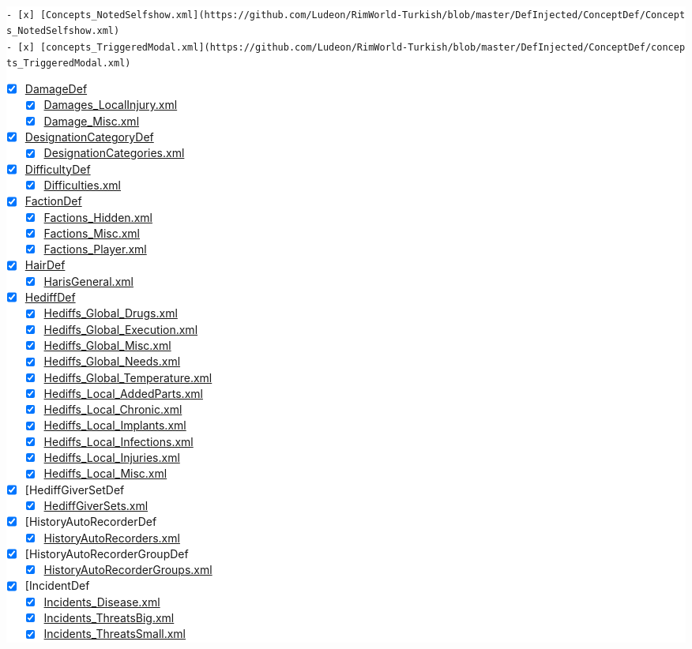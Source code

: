     - [x] [Concepts_NotedSelfshow.xml](https://github.com/Ludeon/RimWorld-Turkish/blob/master/DefInjected/ConceptDef/Concepts_NotedSelfshow.xml)
    - [x] [concepts_TriggeredModal.xml](https://github.com/Ludeon/RimWorld-Turkish/blob/master/DefInjected/ConceptDef/concepts_TriggeredModal.xml)
 * [x] [DamageDef](https://github.com/Ludeon/RimWorld-Turkish/blob/master/DefInjected/DamageDef/)
    - [x] [Damages_LocalInjury.xml](https://github.com/Ludeon/RimWorld-Turkish/blob/master/DefInjected/DamageDef/Damages_LocalInjury.xml)
    - [x] [Damage_Misc.xml](https://github.com/Ludeon/RimWorld-Turkish/blob/master/DefInjected/DamageDef/Damage_Misc.xml)
 * [x] [DesignationCategoryDef](https://github.com/Ludeon/RimWorld-Turkish/blob/master/DefInjected/DesignationCategoryDef/)
    - [x] [DesignationCategories.xml](https://github.com/Ludeon/RimWorld-Turkish/blob/master/DefInjected/DesignationCategoryDef/DesignationCategories.xml)
 * [x] [DifficultyDef](https://github.com/Ludeon/RimWorld-Turkish/blob/master/DefInjected/DifficultyDef/)
    - [x] [Difficulties.xml](https://github.com/Ludeon/RimWorld-Turkish/blob/master/DefInjected/DifficultyDef/Difficulties.xml)
 * [x] [FactionDef](https://github.com/Ludeon/RimWorld-Turkish/blob/master/DefInjected/FactionDef/)
    - [x] [Factions_Hidden.xml](https://github.com/Ludeon/RimWorld-Turkish/blob/master/DefInjected/FactionDef/Factions_Hidden.xml)
    - [x] [Factions_Misc.xml](https://github.com/Ludeon/RimWorld-Turkish/blob/master/DefInjected/FactionDef/Factions_Misc.xml)
    - [x] [Factions_Player.xml](https://github.com/Ludeon/RimWorld-Turkish/blob/master/DefInjected/FactionDef/Factions_Player.xml)
 * [x] [HairDef](https://github.com/Ludeon/RimWorld-Turkish/blob/master/DefInjected/HairDef)
    - [x] [HarisGeneral.xml](https://github.com/Ludeon/RimWorld-Turkish/blob/master/DefInjected/HairDef/HarisGeneral.xml)
 * [x] [HediffDef](https://github.com/Ludeon/RimWorld-Turkish/blob/master/DefInjected/HediffDef/)
    - [x] [Hediffs_Global_Drugs.xml](https://github.com/Ludeon/RimWorld-Turkish/blob/master/DefInjected/HediffDef/Hediffs_Global_Drugs.xml)
    - [x] [Hediffs_Global_Execution.xml](https://github.com/Ludeon/RimWorld-Turkish/blob/master/DefInjected/HediffDef/Hediffs_Global_Execution.xml)
    - [x] [Hediffs_Global_Misc.xml](https://github.com/Ludeon/RimWorld-Turkish/blob/master/DefInjected/HediffDef/Hediffs_Global_Misc.xml)
    - [x] [Hediffs_Global_Needs.xml](https://github.com/Ludeon/RimWorld-Turkish/blob/master/DefInjected/HediffDef/Hediffs_Global_Needs.xml)
    - [x] [Hediffs_Global_Temperature.xml](https://github.com/Ludeon/RimWorld-Turkish/blob/master/DefInjected/HediffDef/Hediffs_Global_Temperature.xml)
    - [x] [Hediffs_Local_AddedParts.xml](https://github.com/Ludeon/RimWorld-Turkish/blob/master/DefInjected/HediffDef/Hediffs_Local_AddedParts.xml)
    - [x] [Hediffs_Local_Chronic.xml](https://github.com/Ludeon/RimWorld-Turkish/blob/master/DefInjected/HediffDef/Hediffs_Local_Chronic.xml)
    - [x] [Hediffs_Local_Implants.xml](https://github.com/Ludeon/RimWorld-Turkish/blob/master/DefInjected/HediffDef/Hediffs_Local_Implants.xml)
    - [x] [Hediffs_Local_Infections.xml](https://github.com/Ludeon/RimWorld-Turkish/blob/master/DefInjected/HediffDef/Hediffs_Local_Infections.xml)
    - [x] [Hediffs_Local_Injuries.xml](https://github.com/Ludeon/RimWorld-Turkish/blob/master/DefInjected/HediffDef/Hediffs_Local_Injuries.xml)
    - [x] [Hediffs_Local_Misc.xml](https://github.com/Ludeon/RimWorld-Turkish/blob/master/DefInjected/HediffDef/Hediffs_Local_Misc.xml)
 * [x] [HediffGiverSetDef
    - [x] [HediffGiverSets.xml](https://github.com/Ludeon/RimWorld-Turkish/blob/master/DefInjected/)
 * [x] [HistoryAutoRecorderDef
    - [x] [HistoryAutoRecorders.xml](https://github.com/Ludeon/RimWorld-Turkish/blob/master/DefInjected/)
 * [x] [HistoryAutoRecorderGroupDef
    - [x] [HistoryAutoRecorderGroups.xml](https://github.com/Ludeon/RimWorld-Turkish/blob/master/DefInjected/)
 * [x] [IncidentDef
    - [x] [Incidents_Disease.xml](https://github.com/Ludeon/RimWorld-Turkish/blob/master/DefInjected/)
    - [x] [Incidents_ThreatsBig.xml](https://github.com/Ludeon/RimWorld-Turkish/blob/master/DefInjected/)
    - [x] [Incidents_ThreatsSmall.xml](https://github.com/Ludeon/RimWorld-Turkish/blob/master/DefInjected/)